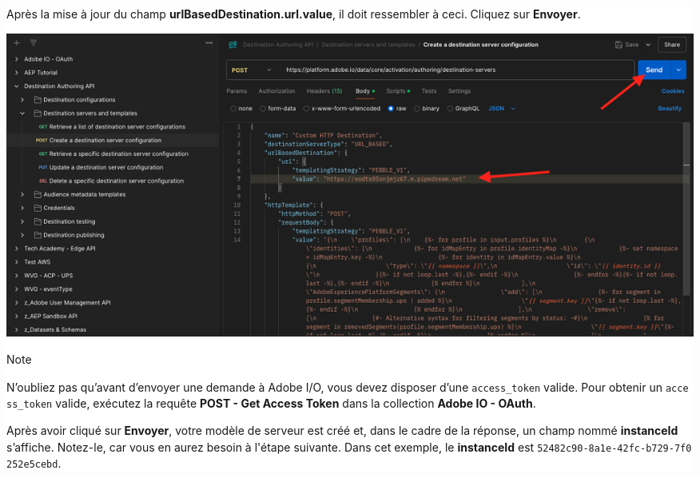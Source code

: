 Après la mise à jour du champ **urlBasedDestination.url.value**, il doit ressembler à ceci. Cliquez sur **Envoyer**.

![Ingestion des données](./images/sdkpm5.png)

>[!NOTE]
>
>N’oubliez pas qu’avant d’envoyer une demande à Adobe I/O, vous devez disposer d’une `access_token` valide. Pour obtenir un `access_token` valide, exécutez la requête **POST - Get Access Token** dans la collection **Adobe IO - OAuth**.

Après avoir cliqué sur **Envoyer**, votre modèle de serveur est créé et, dans le cadre de la réponse, un champ nommé **instanceId** s’affiche. Notez-le, car vous en aurez besoin à l&#39;étape suivante. Dans cet exemple, le **instanceId** est
`52482c90-8a1e-42fc-b729-7f0252e5cebd`.
